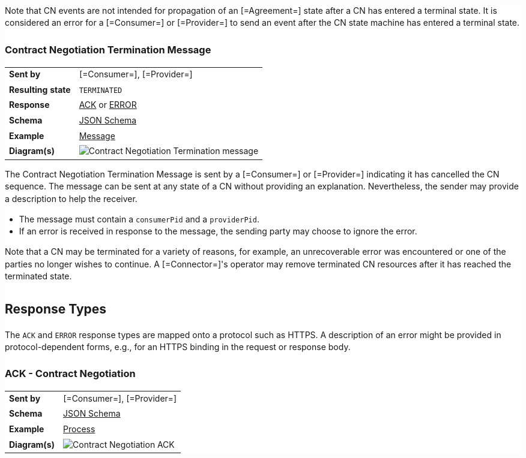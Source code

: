Note that CN events are not intended for propagation of an [=Agreement=] state after a CN has entered a terminal state.
It is considered an error for a [=Consumer=] or [=Provider=] to send an event after the CN state machine has entered a
terminal state.

### Contract Negotiation Termination Message

|                     |                                                                                                                                                                       |
|---------------------|-----------------------------------------------------------------------------------------------------------------------------------------------------------------------|
| **Sent by**         | [=Consumer=], [=Provider=]                                                                                                                                            |
| **Resulting state** | `TERMINATED`                                                                                                                                                          |
| **Response**        | [ACK](#ack-contract-negotiation) or [ERROR](#error-contract-negotiation-error)                                                                                        |
| **Schema**          | [JSON Schema](./message/schema/contract-negotiation-termination-message-schema.json) |
| **Example**         | [Message](./message/example/contract-negotiation-termination-message.json)                                                                                            |
| **Diagram(s)**      | ![](./message/diagram/contract-negotiation-termination-message.png "Contract Negotiation Termination message")                                                        |

The Contract Negotiation Termination Message is sent by a [=Consumer=] or [=Provider=] indicating it has cancelled the
CN sequence. The message can be sent at any state of a CN without providing an explanation. Nevertheless, the sender may
provide a description to help the receiver.

- The message must contain a `consumerPid` and a `providerPid`.
- If an error is received in response to the message, the sending party may choose to ignore the error.

Note that a CN may be terminated for a variety of reasons, for example, an unrecoverable error was encountered or one of
the parties no longer wishes to continue. A [=Connector=]'s operator may
remove terminated CN resources after it has reached the terminated state.

## Response Types

The `ACK` and `ERROR` response types are mapped onto a protocol such as HTTPS. A description of an error might be
provided in protocol-dependent forms, e.g., for an HTTPS binding in the request or response body.

### ACK - Contract Negotiation

|                |                                                                                                                               |
|----------------|-------------------------------------------------------------------------------------------------------------------------------|
| **Sent by**    | [=Consumer=], [=Provider=]                                                                                                    |
| **Schema**     | [JSON Schema](./message/schema/contract-negotiation-schema.json) |
| **Example**    | [Process](./message/example/contract-negotiation.json)                                                                        |
| **Diagram(s)** | ![](./message/diagram/contract-negotiation.png "Contract Negotiation ACK")                                                    |
